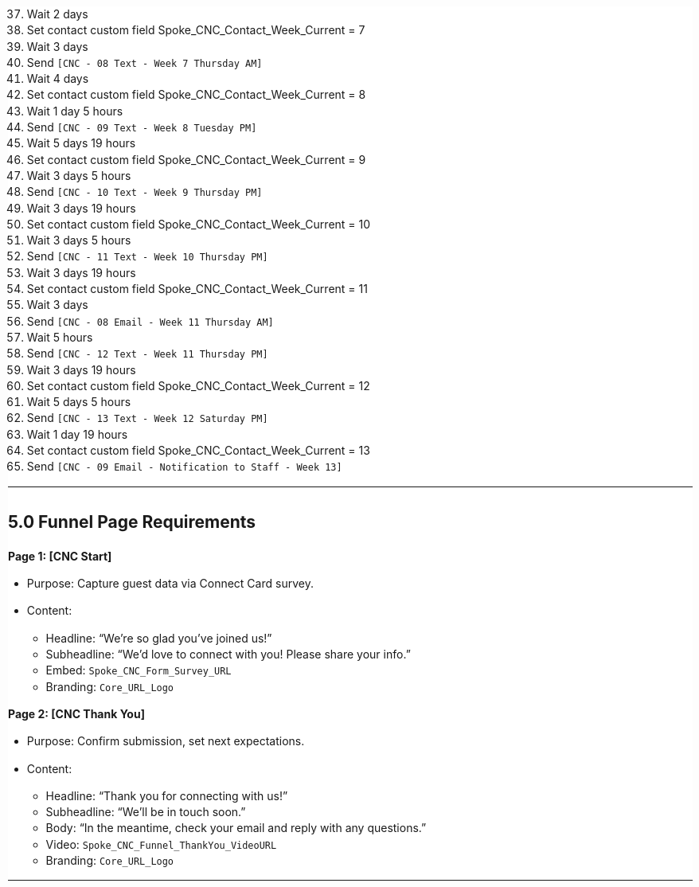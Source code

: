 37. Wait 2 days
38. Set contact custom field Spoke_CNC_Contact_Week_Current = 7
39. Wait 3 days
40. Send `[CNC - 08 Text - Week 7 Thursday AM]`
41. Wait 4 days
42. Set contact custom field Spoke_CNC_Contact_Week_Current = 8
43. Wait 1 day 5 hours
44. Send `[CNC - 09 Text - Week 8 Tuesday PM]`
45. Wait 5 days 19 hours
46. Set contact custom field Spoke_CNC_Contact_Week_Current = 9
47. Wait 3 days 5 hours
48. Send `[CNC - 10 Text - Week 9 Thursday PM]`
49. Wait 3 days 19 hours
50. Set contact custom field Spoke_CNC_Contact_Week_Current = 10
51. Wait 3 days 5 hours
52. Send `[CNC - 11 Text - Week 10 Thursday PM]`
53. Wait 3 days 19 hours
54. Set contact custom field Spoke_CNC_Contact_Week_Current = 11
55. Wait 3 days
56. Send `[CNC - 08 Email - Week 11 Thursday AM]`
57. Wait 5 hours
58. Send `[CNC - 12 Text - Week 11 Thursday PM]`
59. Wait 3 days 19 hours
60. Set contact custom field Spoke_CNC_Contact_Week_Current = 12
61. Wait 5 days 5 hours
62. Send `[CNC - 13 Text - Week 12 Saturday PM]`
63. Wait 1 day 19 hours
64. Set contact custom field Spoke_CNC_Contact_Week_Current = 13
65. Send `[CNC - 09 Email - Notification to Staff - Week 13]`


---
## 5.0 Funnel Page Requirements

**Page 1: \[CNC Start]**

* Purpose: Capture guest data via Connect Card survey.
* Content:

  * Headline: “We’re so glad you’ve joined us!”
  * Subheadline: “We’d love to connect with you! Please share your info.”
  * Embed: `Spoke_CNC_Form_Survey_URL`
  * Branding: `Core_URL_Logo`

**Page 2: \[CNC Thank You]**

* Purpose: Confirm submission, set next expectations.
* Content:

  * Headline: “Thank you for connecting with us!”
  * Subheadline: “We’ll be in touch soon.”
  * Body: “In the meantime, check your email and reply with any questions.”
  * Video: `Spoke_CNC_Funnel_ThankYou_VideoURL`
  * Branding: `Core_URL_Logo`

---